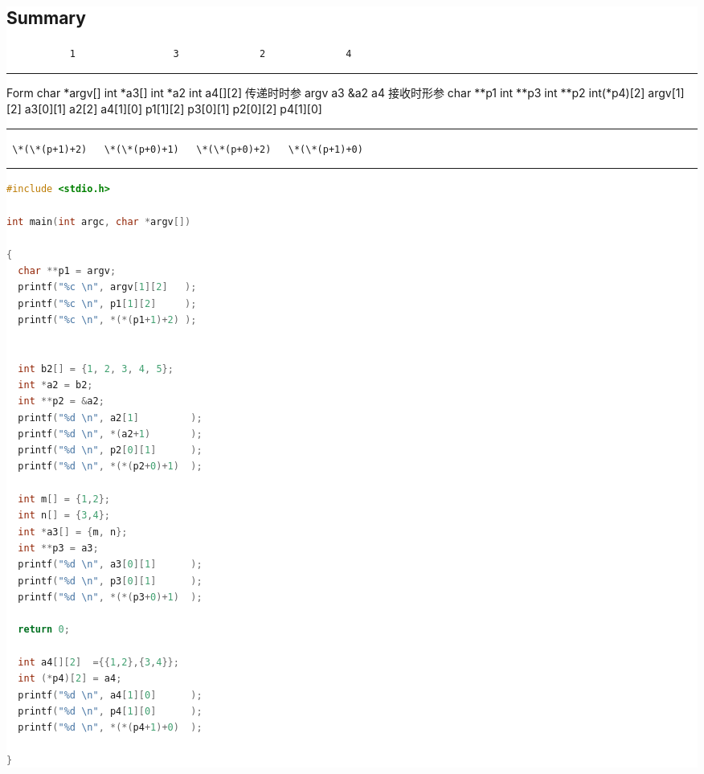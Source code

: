 Summary
-------

               1                 3              2              4
  ------------ ----------------- -------------- -------------- -----------------
  Form         char \*argv\[\]   int \*a3\[\]   int \*a2       int a4\[\]\[2\]
  传递时时参   argv              a3             &a2            a4
  接收时形参   char \*\*p1       int \*\*p3     int \*\*p2     int(\*p4)\[2\]
               argv\[1\]\[2\]    a3\[0\]\[1\]   a2\[2\]        a4\[1\]\[0\]
               p1\[1\]\[2\]      p3\[0\]\[1\]   p2\[0\]\[2\]   p4\[1\]\[0\]

  -- --------------- --------------- --------------- ---------------
     \*(\*(p+1)+2)   \*(\*(p+0)+1)   \*(\*(p+0)+2)   \*(\*(p+1)+0)
  -- --------------- --------------- --------------- ---------------

``` {.c org-language="C" results="output"}
#include <stdio.h>

int main(int argc, char *argv[])

{ 
  char **p1 = argv;
  printf("%c \n", argv[1][2]   );
  printf("%c \n", p1[1][2]     );
  printf("%c \n", *(*(p1+1)+2) );


  int b2[] = {1, 2, 3, 4, 5};
  int *a2 = b2;
  int **p2 = &a2;
  printf("%d \n", a2[1]         );
  printf("%d \n", *(a2+1)       );
  printf("%d \n", p2[0][1]      );
  printf("%d \n", *(*(p2+0)+1)  );

  int m[] = {1,2};
  int n[] = {3,4};
  int *a3[] = {m, n};
  int **p3 = a3;
  printf("%d \n", a3[0][1]      );
  printf("%d \n", p3[0][1]      );
  printf("%d \n", *(*(p3+0)+1)  );

  return 0;

  int a4[][2]  ={{1,2},{3,4}};
  int (*p4)[2] = a4;
  printf("%d \n", a4[1][0]      );
  printf("%d \n", p4[1][0]      );
  printf("%d \n", *(*(p4+1)+0)  );

}


```
